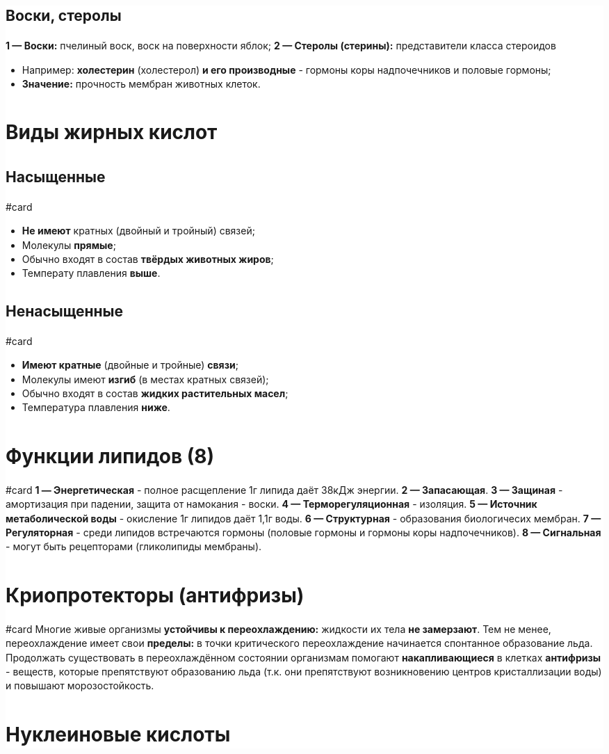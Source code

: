 ## Воски, стеролы
**1 — Воски:** пчелиный воск, воск на поверхности яблок;
**2 — Стеролы (стерины):** представители класса стероидов
* Например: **холестерин** (холестерол) **и его производные** - гормоны коры надпочечников и половые гормоны;
* **Значение:** прочность мембран животных клеток.

# Виды жирных кислот

## Насыщенные
#card 
* **Не имеют** кратных (двойный и тройный) связей;
* Молекулы **прямые**;
* Обычно входят в состав **твёрдых животных жиров**;
* Температу плавления **выше**.

## Ненасыщенные
#card 
* **Имеют кратные** (двойные и тройные) **связи**;
* Молекулы имеют **изгиб** (в местах кратных связей);
* Обычно входят в состав **жидких растительных масел**;
* Температура плавления **ниже**.

# Функции липидов (8)
#card 
**1 — Энергетическая** - полное расщепление 1г липида даёт 38кДж энергии.
**2 — Запасающая**.
**3 — Защиная** - амортизация при падении, защита от намокания - воски.
**4 — Терморегуляционная** - изоляция.
**5 — Источник метаболической воды** - окисление 1г липидов даёт 1,1г воды.
**6 — Структурная** - образования биологичесих мембран.
**7 — Регуляторная** - среди липидов встречаются гормоны (половые гормоны и гормоны коры надпочечников).
**8 — Сигнальная** - могут быть рецепторами (гликолипиды мембраны).

# Криопротекторы (антифризы)
#card 
Многие живые организмы **устойчивы к переохлаждению:** жидкости их тела **не замерзают**.
Тем не менее, переохлаждение имеет свои **пределы:** в точки критического переохлаждение начинается спонтанное образование льда.
Продолжать существовать в переохлаждённом состоянии организмам помогают **накапливающиеся** в клетках **антифризы** - веществ, которые препятствуют образованию льда (т.к. они препятствуют возникновению центров кристаллизации воды) и повышают морозостойкость.

# Нуклеиновые кислоты
